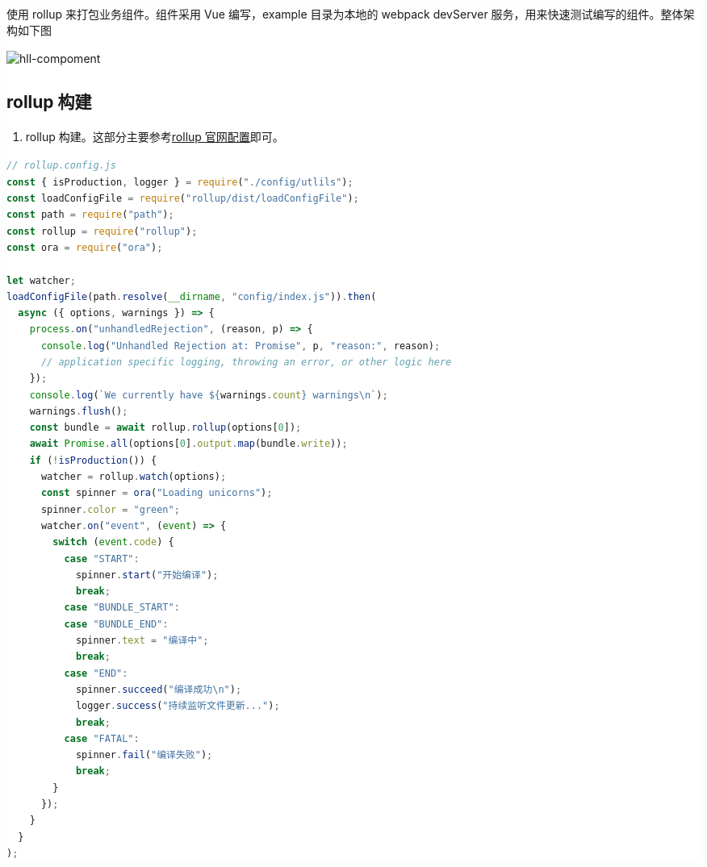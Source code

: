 使用 rollup 来打包业务组件。组件采用 Vue 编写，example 目录为本地的 webpack devServer 服务，用来快速测试编写的组件。整体架构如下图

![hll-compoment](/assets/project/6.png)

## rollup 构建

1. rollup 构建。这部分主要参考[rollup 官网配置](https://rollupjs.org/guide/en/)即可。

```js
// rollup.config.js
const { isProduction, logger } = require("./config/utlils");
const loadConfigFile = require("rollup/dist/loadConfigFile");
const path = require("path");
const rollup = require("rollup");
const ora = require("ora");

let watcher;
loadConfigFile(path.resolve(__dirname, "config/index.js")).then(
  async ({ options, warnings }) => {
    process.on("unhandledRejection", (reason, p) => {
      console.log("Unhandled Rejection at: Promise", p, "reason:", reason);
      // application specific logging, throwing an error, or other logic here
    });
    console.log(`We currently have ${warnings.count} warnings\n`);
    warnings.flush();
    const bundle = await rollup.rollup(options[0]);
    await Promise.all(options[0].output.map(bundle.write));
    if (!isProduction()) {
      watcher = rollup.watch(options);
      const spinner = ora("Loading unicorns");
      spinner.color = "green";
      watcher.on("event", (event) => {
        switch (event.code) {
          case "START":
            spinner.start("开始编译");
            break;
          case "BUNDLE_START":
          case "BUNDLE_END":
            spinner.text = "编译中";
            break;
          case "END":
            spinner.succeed("编译成功\n");
            logger.success("持续监听文件更新...");
            break;
          case "FATAL":
            spinner.fail("编译失败");
            break;
        }
      });
    }
  }
);
```
